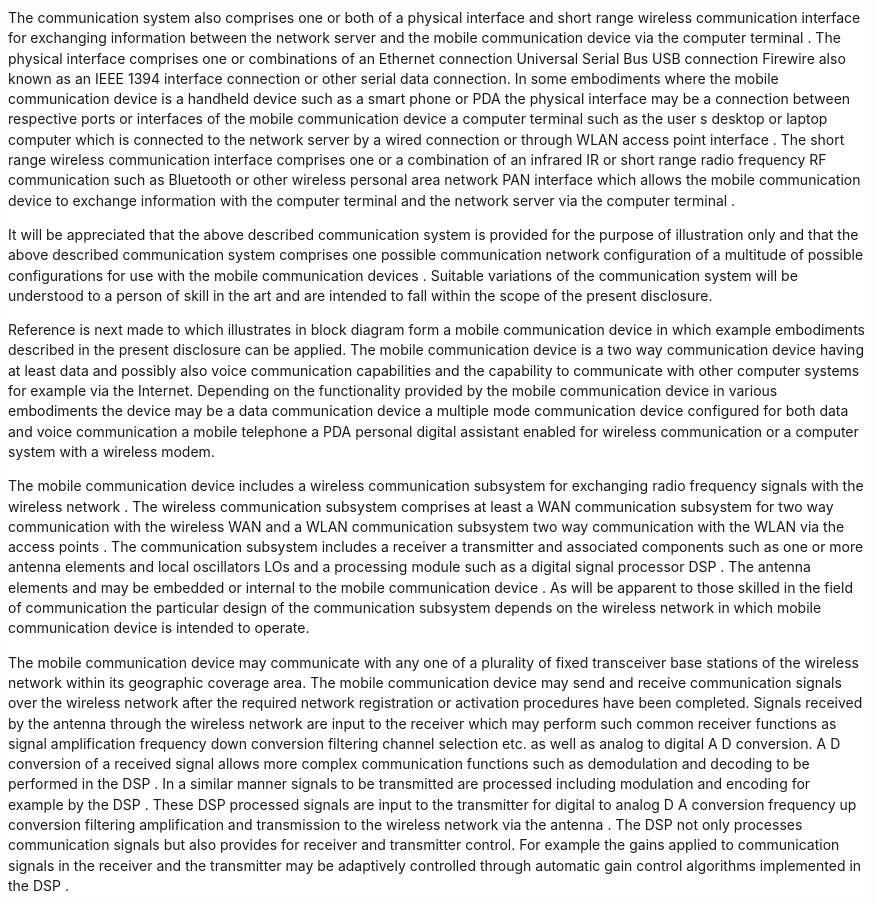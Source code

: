 The communication system also comprises one or both of a physical interface and short range wireless communication interface for exchanging information between the network server and the mobile communication device via the computer terminal . The physical interface comprises one or combinations of an Ethernet connection Universal Serial Bus USB connection Firewire also known as an IEEE 1394 interface connection or other serial data connection. In some embodiments where the mobile communication device is a handheld device such as a smart phone or PDA the physical interface may be a connection between respective ports or interfaces of the mobile communication device a computer terminal such as the user s desktop or laptop computer which is connected to the network server by a wired connection or through WLAN access point interface . The short range wireless communication interface comprises one or a combination of an infrared IR or short range radio frequency RF communication such as Bluetooth or other wireless personal area network PAN interface which allows the mobile communication device to exchange information with the computer terminal and the network server via the computer terminal .

It will be appreciated that the above described communication system is provided for the purpose of illustration only and that the above described communication system comprises one possible communication network configuration of a multitude of possible configurations for use with the mobile communication devices . Suitable variations of the communication system will be understood to a person of skill in the art and are intended to fall within the scope of the present disclosure.

Reference is next made to which illustrates in block diagram form a mobile communication device in which example embodiments described in the present disclosure can be applied. The mobile communication device is a two way communication device having at least data and possibly also voice communication capabilities and the capability to communicate with other computer systems for example via the Internet. Depending on the functionality provided by the mobile communication device in various embodiments the device may be a data communication device a multiple mode communication device configured for both data and voice communication a mobile telephone a PDA personal digital assistant enabled for wireless communication or a computer system with a wireless modem.

The mobile communication device includes a wireless communication subsystem for exchanging radio frequency signals with the wireless network . The wireless communication subsystem comprises at least a WAN communication subsystem for two way communication with the wireless WAN and a WLAN communication subsystem two way communication with the WLAN via the access points . The communication subsystem includes a receiver a transmitter and associated components such as one or more antenna elements and local oscillators LOs and a processing module such as a digital signal processor DSP . The antenna elements and may be embedded or internal to the mobile communication device . As will be apparent to those skilled in the field of communication the particular design of the communication subsystem depends on the wireless network in which mobile communication device is intended to operate.

The mobile communication device may communicate with any one of a plurality of fixed transceiver base stations of the wireless network within its geographic coverage area. The mobile communication device may send and receive communication signals over the wireless network after the required network registration or activation procedures have been completed. Signals received by the antenna through the wireless network are input to the receiver which may perform such common receiver functions as signal amplification frequency down conversion filtering channel selection etc. as well as analog to digital A D conversion. A D conversion of a received signal allows more complex communication functions such as demodulation and decoding to be performed in the DSP . In a similar manner signals to be transmitted are processed including modulation and encoding for example by the DSP . These DSP processed signals are input to the transmitter for digital to analog D A conversion frequency up conversion filtering amplification and transmission to the wireless network via the antenna . The DSP not only processes communication signals but also provides for receiver and transmitter control. For example the gains applied to communication signals in the receiver and the transmitter may be adaptively controlled through automatic gain control algorithms implemented in the DSP .
